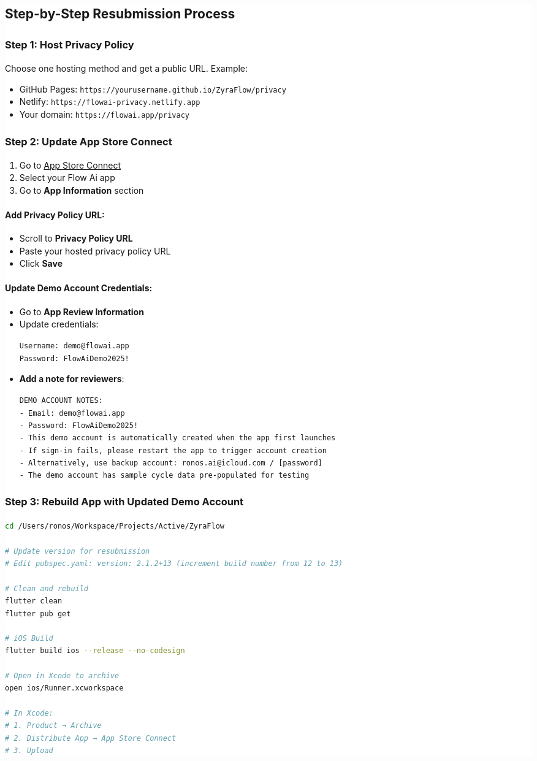 
## Step-by-Step Resubmission Process

### Step 1: Host Privacy Policy

Choose one hosting method and get a public URL. Example:
- GitHub Pages: `https://yourusername.github.io/ZyraFlow/privacy`
- Netlify: `https://flowai-privacy.netlify.app`
- Your domain: `https://flowai.app/privacy`

### Step 2: Update App Store Connect

1. Go to [App Store Connect](https://appstoreconnect.apple.com/)
2. Select your Flow Ai app
3. Go to **App Information** section

#### Add Privacy Policy URL:
- Scroll to **Privacy Policy URL**
- Paste your hosted privacy policy URL
- Click **Save**

#### Update Demo Account Credentials:
- Go to **App Review Information**
- Update credentials:
  ```
  Username: demo@flowai.app
  Password: FlowAiDemo2025!
  ```
- **Add a note for reviewers**:
  ```
  DEMO ACCOUNT NOTES:
  - Email: demo@flowai.app
  - Password: FlowAiDemo2025!
  - This demo account is automatically created when the app first launches
  - If sign-in fails, please restart the app to trigger account creation
  - Alternatively, use backup account: ronos.ai@icloud.com / [password]
  - The demo account has sample cycle data pre-populated for testing
  ```

### Step 3: Rebuild App with Updated Demo Account

```bash
cd /Users/ronos/Workspace/Projects/Active/ZyraFlow

# Update version for resubmission
# Edit pubspec.yaml: version: 2.1.2+13 (increment build number from 12 to 13)

# Clean and rebuild
flutter clean
flutter pub get

# iOS Build
flutter build ios --release --no-codesign

# Open in Xcode to archive
open ios/Runner.xcworkspace

# In Xcode:
# 1. Product → Archive
# 2. Distribute App → App Store Connect
# 3. Upload
```
